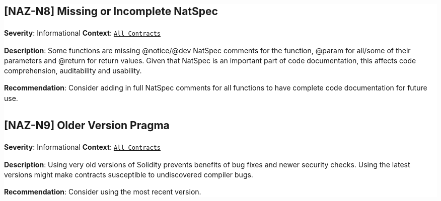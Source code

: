 ## [NAZ-N8] Missing or Incomplete NatSpec
**Severity**: Informational
**Context**: [`All Contracts`](https://github.com/code-423n4/2022-11-paraspace/tree/main/paraspace-core/contracts)

**Description**:
Some functions are missing @notice/@dev NatSpec comments for the function, @param for all/some of their parameters and @return for return values. Given that NatSpec is an important part of code documentation, this affects code comprehension, auditability and usability.

**Recommendation**:
Consider adding in full NatSpec comments for all functions to have complete code documentation for future use.


## [NAZ-N9] Older Version Pragma
**Severity**: Informational
**Context**: [`All Contracts`](https://github.com/code-423n4/2022-11-paraspace/tree/main/paraspace-core/contracts)

**Description**:
Using very old versions of Solidity prevents benefits of bug fixes and newer security checks. Using the latest versions might make contracts susceptible to undiscovered compiler bugs. 

**Recommendation**:
Consider using the most recent version.